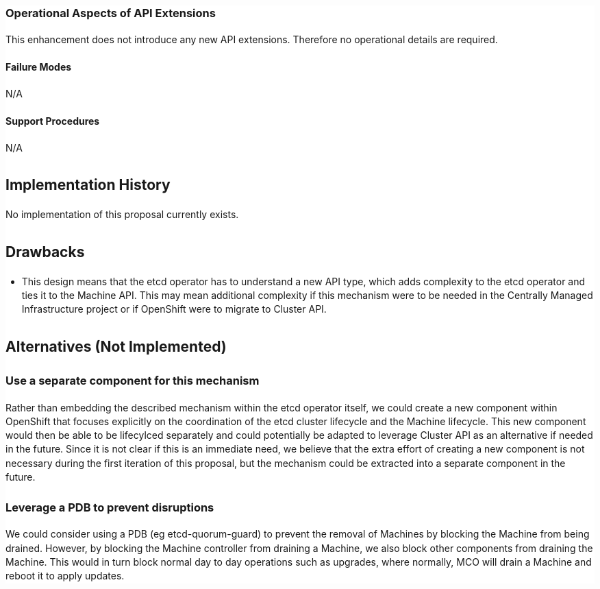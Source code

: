 ### Operational Aspects of API Extensions

This enhancement does not introduce any new API extensions.
Therefore no operational details are required.

#### Failure Modes

N/A

#### Support Procedures

N/A

## Implementation History

No implementation of this proposal currently exists.

## Drawbacks

- This design means that the etcd operator has to understand a new API type, which adds complexity to the etcd operator
  and ties it to the Machine API.
  This may mean additional complexity if this mechanism were to be needed in the Centrally Managed Infrastructure
  project or if OpenShift were to migrate to Cluster API.

## Alternatives (Not Implemented)

### Use a separate component for this mechanism

Rather than embedding the described mechanism within the etcd operator itself, we could create a new component within
OpenShift that focuses explicitly on the coordination of the etcd cluster lifecycle and the Machine lifecycle.
This new component would then be able to be lifecylced separately and could potentially be adapted to leverage Cluster
API as an alternative if needed in the future.
Since it is not clear if this is an immediate need, we believe that the extra effort of creating a new component is not
necessary during the first iteration of this proposal, but the mechanism could be extracted into a separate component
in the future.

### Leverage a PDB to prevent disruptions

We could consider using a PDB (eg etcd-quorum-guard) to prevent the removal of Machines by blocking the Machine from
being drained. However, by blocking the Machine controller from draining a Machine, we also block other components from
draining the Machine. This would in turn block normal day to day operations such as upgrades, where normally, MCO will
drain a Machine and reboot it to apply updates.
